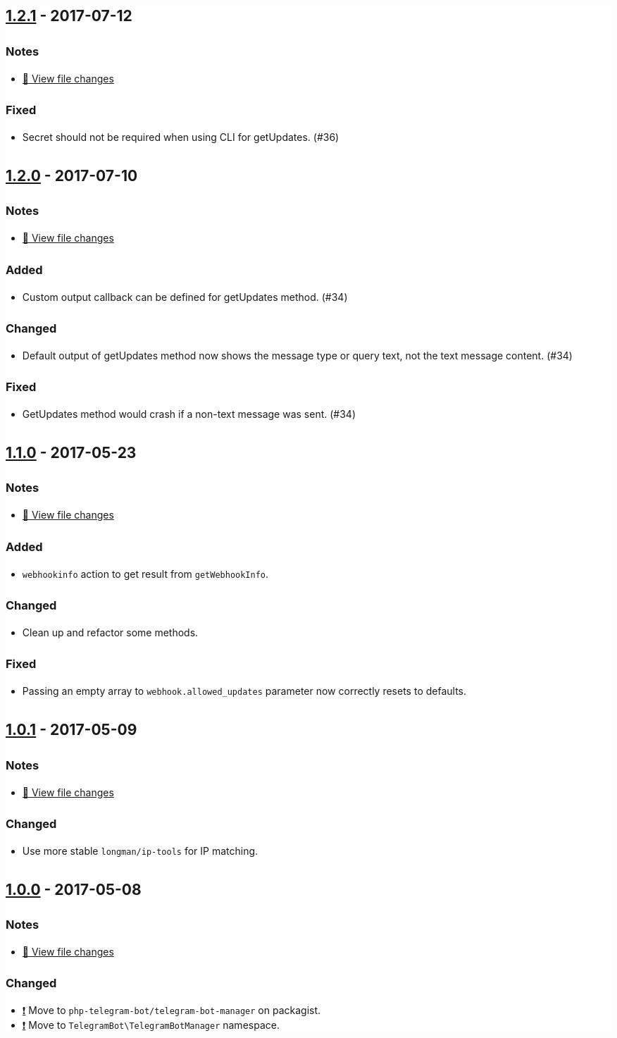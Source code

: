 ## [1.2.1] - 2017-07-12
### Notes
- [:ledger: View file changes][1.2.1]
### Fixed
- Secret should not be required when using CLI for getUpdates. (#36)

## [1.2.0] - 2017-07-10
### Notes
- [:ledger: View file changes][1.2.0]
### Added
- Custom output callback can be defined for getUpdates method. (#34)
### Changed
- Default output of getUpdates method now shows the message type or query text, not the text message content. (#34)
### Fixed
- GetUpdates method would crash if a non-text message was sent. (#34)

## [1.1.0] - 2017-05-23
### Notes
- [:ledger: View file changes][1.1.0]
### Added
- `webhookinfo` action to get result from `getWebhookInfo`.
### Changed
- Clean up and refactor some methods.
### Fixed
- Passing an empty array to `webhook.allowed_updates` parameter now correctly resets to defaults.

## [1.0.1] - 2017-05-09
### Notes
- [:ledger: View file changes][1.0.1]
### Changed
- Use more stable `longman/ip-tools` for IP matching.

## [1.0.0] - 2017-05-08
### Notes
- [:ledger: View file changes][1.0.0]
### Changed
- [:exclamation:][1.0.0-bc-move] Move to `php-telegram-bot/telegram-bot-manager` on packagist.
- [:exclamation:][1.0.0-bc-move] Move to `TelegramBot\TelegramBotManager` namespace.


[Tidelift]: https://tidelift.com/subscription/pkg/packagist-php-telegram-bot-telegram-bot-manager?utm_source=packagist-php-telegram-bot-telegram-bot-manager&utm_medium=referral&utm_campaign=changelog
[1.6.0-bc-remove-botmanager-initlogging]: https://github.com/php-telegram-bot/telegram-bot-manager/wiki/Breaking-backwards-compatibility#remove-botmanagerinitlogging "Remove BotManager::initLogging()"
[1.0.0-bc-move]: https://github.com/php-telegram-bot/telegram-bot-manager/wiki/Breaking-backwards-compatibility#namespace-and-package-name-changed "Namespace and package name changed"
[0.44.0-bc-parameter-structure]: https://github.com/php-telegram-bot/telegram-bot-manager/wiki/Breaking-backwards-compatibility#parameter-structure-changed "Parameter structure changed"
[Unreleased]: https://github.com/php-telegram-bot/telegram-bot-manager/compare/master...develop
[1.7.0]: https://github.com/php-telegram-bot/telegram-bot-manager/compare/1.6.0...1.7.0
[1.6.0]: https://github.com/php-telegram-bot/telegram-bot-manager/compare/1.5.0...1.6.0
[1.5.0]: https://github.com/php-telegram-bot/telegram-bot-manager/compare/1.4.0...1.5.0
[1.4.0]: https://github.com/php-telegram-bot/telegram-bot-manager/compare/1.3.0...1.4.0
[1.3.0]: https://github.com/php-telegram-bot/telegram-bot-manager/compare/1.2.2...1.3.0
[1.2.2]: https://github.com/php-telegram-bot/telegram-bot-manager/compare/1.2.1...1.2.2
[1.2.1]: https://github.com/php-telegram-bot/telegram-bot-manager/compare/1.2.0...1.2.1
[1.2.0]: https://github.com/php-telegram-bot/telegram-bot-manager/compare/1.1.0...1.2.0
[1.1.0]: https://github.com/php-telegram-bot/telegram-bot-manager/compare/1.0.1...1.1.0
[1.0.1]: https://github.com/php-telegram-bot/telegram-bot-manager/compare/1.0.0...1.0.1
[1.0.0]: https://github.com/php-telegram-bot/telegram-bot-manager/compare/0.44.0...1.0.0
[0.44.0]: https://github.com/php-telegram-bot/telegram-bot-manager/compare/0.43.0...0.44.0
[0.43.0]: https://github.com/php-telegram-bot/telegram-bot-manager/compare/0.42.0.1...0.43.0
[0.42.0.1]: https://github.com/php-telegram-bot/telegram-bot-manager/compare/0.42.0...0.42.0.1
[0.42.0]: https://github.com/php-telegram-bot/telegram-bot-manager/compare/0.4.0...0.42.0
[0.4.0]: https://github.com/php-telegram-bot/telegram-bot-manager/compare/0.3.1...0.4.0
[0.3.1]: https://github.com/php-telegram-bot/telegram-bot-manager/compare/0.3.0...0.3.1
[0.3.0]: https://github.com/php-telegram-bot/telegram-bot-manager/compare/0.2.1...0.3.0
[0.2.1]: https://github.com/php-telegram-bot/telegram-bot-manager/compare/0.2...0.2.1
[0.2]: https://github.com/php-telegram-bot/telegram-bot-manager/compare/0.1.1...0.2
[0.1.1]: https://github.com/php-telegram-bot/telegram-bot-manager/compare/0.1...0.1.1